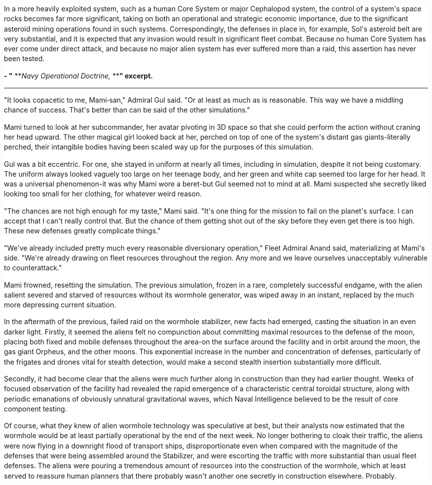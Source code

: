 In a more heavily exploited system, such as a human Core System or major Cephalopod system, the control of a system's space rocks becomes far more significant, taking on both an operational and strategic economic importance, due to the significant asteroid mining operations found in such systems. Correspondingly, the defenses in place in, for example, Sol's asteroid belt are very substantial, and it is expected that any invasion would result in significant fleet combat. Because no human Core System has ever come under direct attack, and because no major alien system has ever suffered more than a raid, this assertion has never been tested.

**- "** ***Navy Operational Doctrine,* ****" excerpt.**

***

"It looks copacetic to me, Mami‐san," Admiral Gul said. "Or at least as much as is reasonable. This way we have a middling chance of success. That's better than can be said of the other simulations."

Mami turned to look at her subcommander, her avatar pivoting in 3D space so that she could perform the action without craning her head upward. The other magical girl looked back at her, perched on top of one of the system's distant gas giants-literally perched, their intangible bodies having been scaled way up for the purposes of this simulation.

Gul was a bit eccentric. For one, she stayed in uniform at nearly all times, including in simulation, despite it not being customary. The uniform always looked vaguely too large on her teenage body, and her green and white cap seemed too large for her head. It was a universal phenomenon-it was why Mami wore a beret-but Gul seemed not to mind at all. Mami suspected she secretly liked looking too small for her clothing, for whatever weird reason.

"The chances are not high enough for my taste," Mami said. "It's one thing for the mission to fail on the planet's surface. I can accept that I can't really control that. But the chance of them getting shot out of the sky before they even get there is too high. These new defenses greatly complicate things."

"We've already included pretty much every reasonable diversionary operation," Fleet Admiral Anand said, materializing at Mami's side. "We're already drawing on fleet resources throughout the region. Any more and we leave ourselves unacceptably vulnerable to counterattack."

Mami frowned, resetting the simulation. The previous simulation, frozen in a rare, completely successful endgame, with the alien salient severed and starved of resources without its wormhole generator, was wiped away in an instant, replaced by the much more depressing current situation.

In the aftermath of the previous, failed raid on the wormhole stabilizer, new facts had emerged, casting the situation in an even darker light. Firstly, it seemed the aliens felt no compunction about committing maximal resources to the defense of the moon, placing both fixed and mobile defenses throughout the area-on the surface around the facility and in orbit around the moon, the gas giant Orpheus, and the other moons. This exponential increase in the number and concentration of defenses, particularly of the frigates and drones vital for stealth detection, would make a second stealth insertion substantially more difficult.

Secondly, it had become clear that the aliens were much further along in construction than they had earlier thought. Weeks of focused observation of the facility had revealed the rapid emergence of a characteristic central toroidal structure, along with periodic emanations of obviously unnatural gravitational waves, which Naval Intelligence believed to be the result of core component testing.

Of course, what they knew of alien wormhole technology was speculative at best, but their analysts now estimated that the wormhole would be at least partially operational by the end of the next week. No longer bothering to cloak their traffic, the aliens were now flying in a downright flood of transport ships, disproportionate even when compared with the magnitude of the defenses that were being assembled around the Stabilizer, and were escorting the traffic with more substantial than usual fleet defenses. The aliens were pouring a tremendous amount of resources into the construction of the wormhole, which at least served to reassure human planners that there probably wasn't another one secretly in construction elsewhere. Probably.
